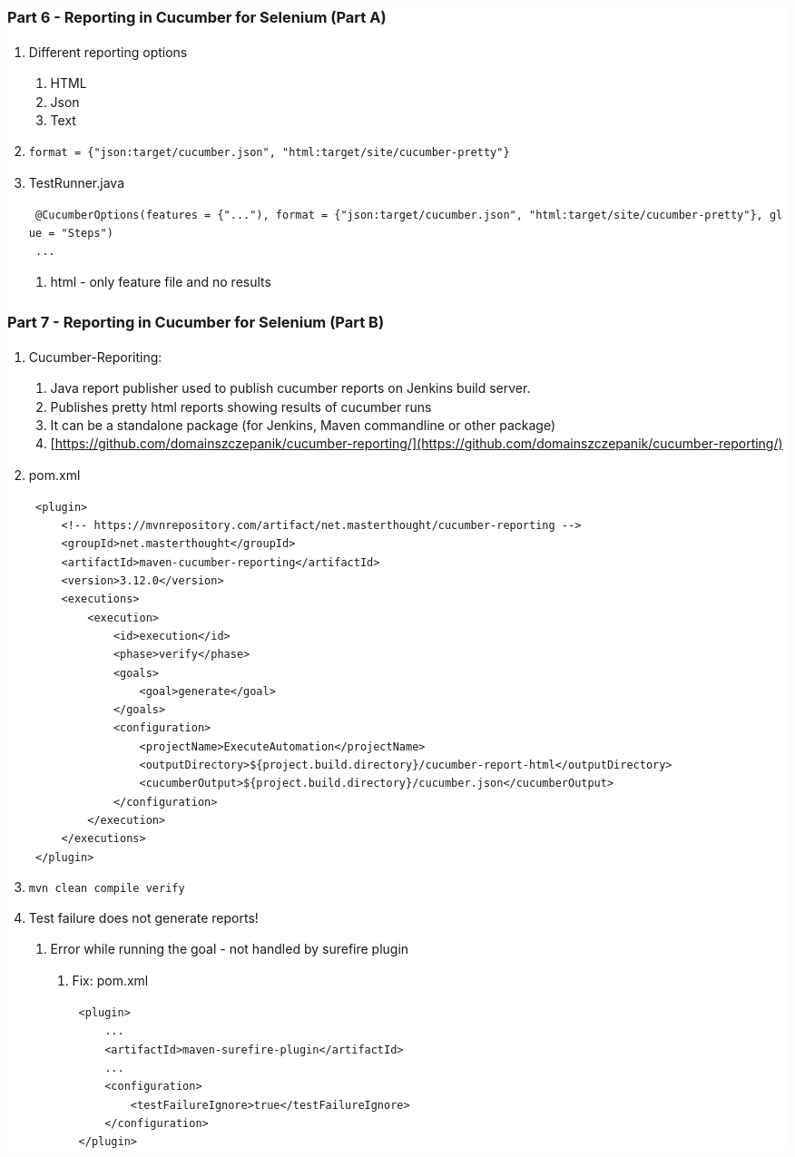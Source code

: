 ### Part 6 - Reporting in Cucumber for Selenium (Part A) ###
1. Different reporting options
	1. HTML
	2. Json
	3. Text
2. `format = {"json:target/cucumber.json", "html:target/site/cucumber-pretty"}`
3. TestRunner.java

		@CucumberOptions(features = {"..."), format = {"json:target/cucumber.json", "html:target/site/cucumber-pretty"}, glue = "Steps")
		...

	1. html - only feature file and no results

### Part 7 - Reporting in Cucumber for Selenium (Part B) ###
1. Cucumber-Reporiting:
	1. Java report publisher used to publish cucumber reports on Jenkins build server.
	2. Publishes pretty html reports showing results of cucumber runs
	3. It can be a standalone package (for Jenkins, Maven commandline or other package)
	4. [https://github.com/domainszczepanik/cucumber-reporting/](https://github.com/domainszczepanik/cucumber-reporting/)
2. pom.xml

		<plugin>
			<!-- https://mvnrepository.com/artifact/net.masterthought/cucumber-reporting -->
			<groupId>net.masterthought</groupId>
			<artifactId>maven-cucumber-reporting</artifactId>
			<version>3.12.0</version>
			<executions>
				<execution>
					<id>execution</id>
					<phase>verify</phase>
					<goals>
						<goal>generate</goal>
					</goals>
					<configuration>
						<projectName>ExecuteAutomation</projectName>
						<outputDirectory>${project.build.directory}/cucumber-report-html</outputDirectory>
						<cucumberOutput>${project.build.directory}/cucumber.json</cucumberOutput>
					</configuration>
				</execution>
			</executions>
		</plugin>

3. `mvn clean compile verify`
4. Test failure does not generate reports!
	1. Error while running the goal - not handled by surefire plugin
		1. Fix: pom.xml

				<plugin>
					...
					<artifactId>maven-surefire-plugin</artifactId>
					...
					<configuration>
						<testFailureIgnore>true</testFailureIgnore>
					</configuration>
				</plugin>
